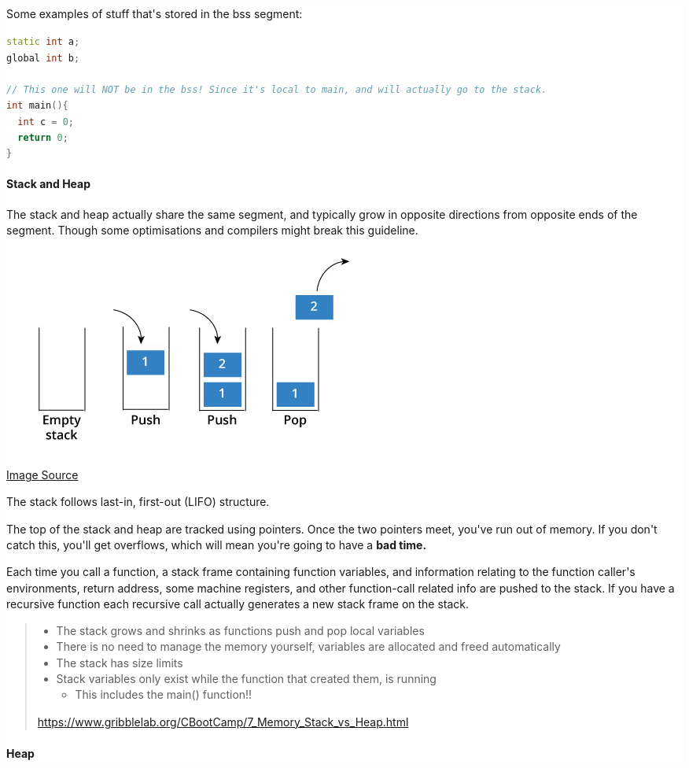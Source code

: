 Some examples of stuff that's stored in the bss segment:

```c++
static int a;
global int b;

// This one will NOT be in the bss! Since it's local to main, and will actually go to the stack.
int main(){
  int c = 0;
  return 0;
}
```

#### **Stack and Heap**

The stack and heap actually share the same segment, and typically grow in opposite directions from opposite ends of the segment. Though some optimisations and compilers might break this guideline.

![Image result for stack](assets/stack-1562909159143.jpg)

[Image Source](<http://bluegalaxy.info/codewalk/2018/08/12/python-how-to-implement-a-lifo-stack/>)

The stack follows last-in, first-out (LIFO) structure.

The top of the stack and heap are tracked using pointers. Once the two pointers meet, you've run out of memory. If you don't catch this, you'll get overflows, which will mean you're going to have a **bad time.**

Each time you call a function, a stack frame containing function variables, and information relating to the function caller's environments, return address, some machine registers, and other function-call related info are pushed to the stack. If you have a recursive function each recursive call actually generates a new stack frame on the stack.

> - The stack grows and shrinks as functions push and pop local variables
> - There is no need to manage the memory yourself, variables are allocated and freed automatically
> - The stack has size limits
> - Stack variables only exist while the function that created them, is running
>   - This includes the main() function!!
>
> <https://www.gribblelab.org/CBootCamp/7_Memory_Stack_vs_Heap.html>

#### **Heap**
